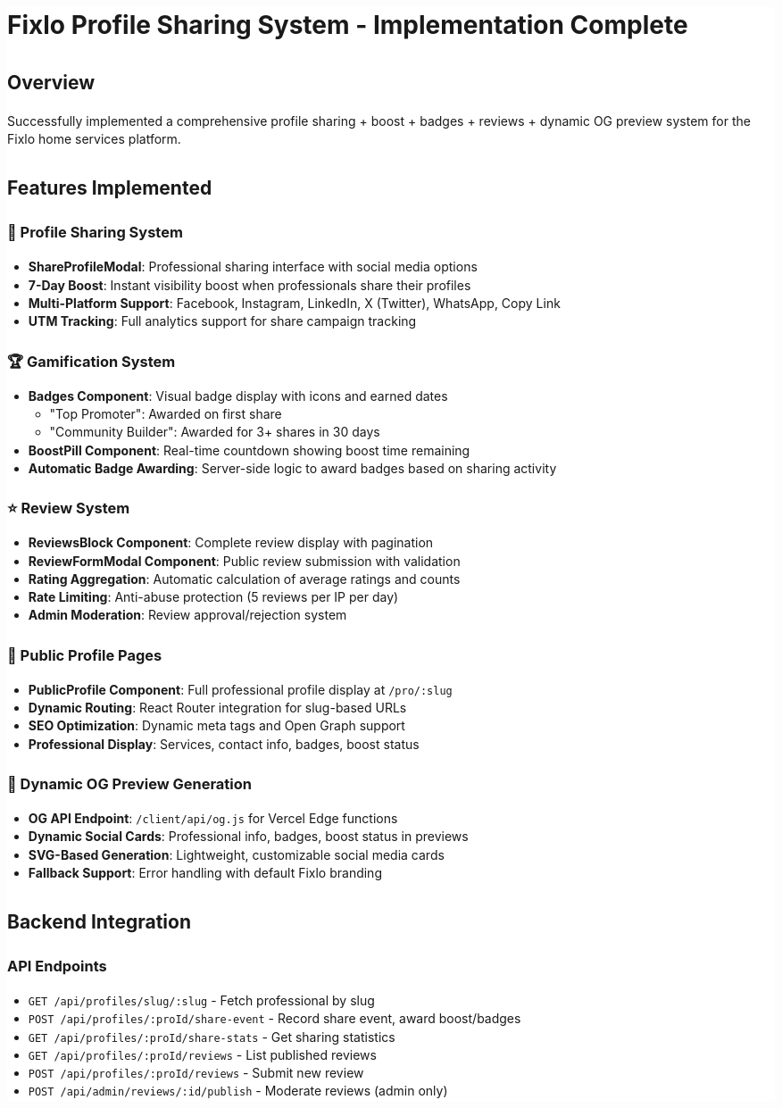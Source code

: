 # Fixlo Profile Sharing System - Implementation Complete

## Overview
Successfully implemented a comprehensive profile sharing + boost + badges + reviews + dynamic OG preview system for the Fixlo home services platform.

## Features Implemented

### 🔗 Profile Sharing System
- **ShareProfileModal**: Professional sharing interface with social media options
- **7-Day Boost**: Instant visibility boost when professionals share their profiles
- **Multi-Platform Support**: Facebook, Instagram, LinkedIn, X (Twitter), WhatsApp, Copy Link
- **UTM Tracking**: Full analytics support for share campaign tracking

### 🏆 Gamification System
- **Badges Component**: Visual badge display with icons and earned dates
  - "Top Promoter": Awarded on first share
  - "Community Builder": Awarded for 3+ shares in 30 days
- **BoostPill Component**: Real-time countdown showing boost time remaining
- **Automatic Badge Awarding**: Server-side logic to award badges based on sharing activity

### ⭐ Review System
- **ReviewsBlock Component**: Complete review display with pagination
- **ReviewFormModal Component**: Public review submission with validation
- **Rating Aggregation**: Automatic calculation of average ratings and counts
- **Rate Limiting**: Anti-abuse protection (5 reviews per IP per day)
- **Admin Moderation**: Review approval/rejection system

### 📱 Public Profile Pages
- **PublicProfile Component**: Full professional profile display at `/pro/:slug`
- **Dynamic Routing**: React Router integration for slug-based URLs
- **SEO Optimization**: Dynamic meta tags and Open Graph support
- **Professional Display**: Services, contact info, badges, boost status

### 🎨 Dynamic OG Preview Generation
- **OG API Endpoint**: `/client/api/og.js` for Vercel Edge functions
- **Dynamic Social Cards**: Professional info, badges, boost status in previews
- **SVG-Based Generation**: Lightweight, customizable social media cards
- **Fallback Support**: Error handling with default Fixlo branding

## Backend Integration

### API Endpoints
- `GET /api/profiles/slug/:slug` - Fetch professional by slug
- `POST /api/profiles/:proId/share-event` - Record share event, award boost/badges
- `GET /api/profiles/:proId/share-stats` - Get sharing statistics
- `GET /api/profiles/:proId/reviews` - List published reviews
- `POST /api/profiles/:proId/reviews` - Submit new review
- `POST /api/admin/reviews/:id/publish` - Moderate reviews (admin only)
